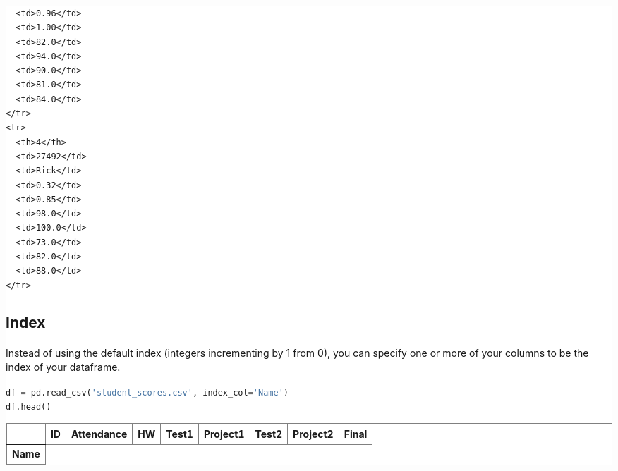       <td>0.96</td>
      <td>1.00</td>
      <td>82.0</td>
      <td>94.0</td>
      <td>90.0</td>
      <td>81.0</td>
      <td>84.0</td>
    </tr>
    <tr>
      <th>4</th>
      <td>27492</td>
      <td>Rick</td>
      <td>0.32</td>
      <td>0.85</td>
      <td>98.0</td>
      <td>100.0</td>
      <td>73.0</td>
      <td>82.0</td>
      <td>88.0</td>
    </tr>
  </tbody>
</table>
</div>



## Index
Instead of using the default index (integers incrementing by 1 from 0), you can specify one or more of your columns to be the index of your dataframe.


```python
df = pd.read_csv('student_scores.csv', index_col='Name')
df.head()
```




<div>
<style>
    .dataframe thead tr:only-child th {
        text-align: right;
    }

    .dataframe thead th {
        text-align: left;
    }

    .dataframe tbody tr th {
        vertical-align: top;
    }
</style>
<table border="1" class="dataframe">
  <thead>
    <tr style="text-align: right;">
      <th></th>
      <th>ID</th>
      <th>Attendance</th>
      <th>HW</th>
      <th>Test1</th>
      <th>Project1</th>
      <th>Test2</th>
      <th>Project2</th>
      <th>Final</th>
    </tr>
    <tr>
      <th>Name</th>